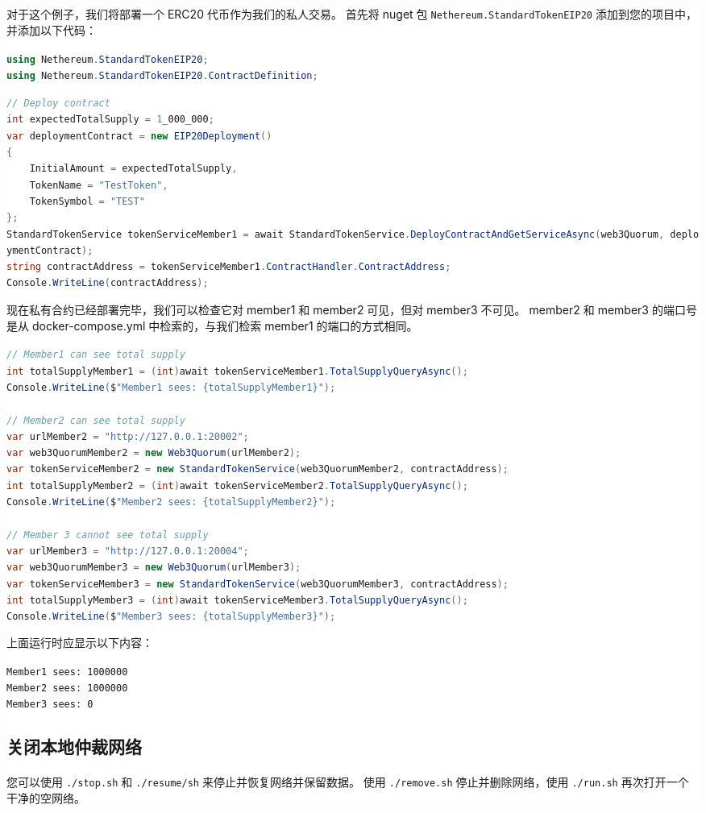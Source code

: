 对于这个例子，我们将部署一个 ERC20 代币作为我们的私人交易。 首先将 nuget 包 `Nethereum.StandardTokenEIP20` 添加到您的项目中，并添加以下代码：
```C#
using Nethereum.StandardTokenEIP20;
using Nethereum.StandardTokenEIP20.ContractDefinition;
```
```C#
// Deploy contract
int expectedTotalSupply = 1_000_000;
var deploymentContract = new EIP20Deployment()
{
    InitialAmount = expectedTotalSupply,
    TokenName = "TestToken",
    TokenSymbol = "TEST"
};
StandardTokenService tokenServiceMember1 = await StandardTokenService.DeployContractAndGetServiceAsync(web3Quorum, deploymentContract);
string contractAddress = tokenServiceMember1.ContractHandler.ContractAddress;
Console.WriteLine(contractAddress);
```
现在私有合约已经部署完毕，我们可以检查它对 member1 和 member2 可见，但对 member3 不可见。 member2 和 member3 的端口号是从 docker-compose.yml 中检索的，与我们检索 member1 的端口的方式相同。

```C#
// Member1 can see total supply
int totalSupplyMember1 = (int)await tokenServiceMember1.TotalSupplyQueryAsync();
Console.WriteLine($"Member1 sees: {totalSupplyMember1}");

// Member2 can see total supply            
var urlMember2 = "http://127.0.0.1:20002";
var web3QuorumMember2 = new Web3Quorum(urlMember2);
var tokenServiceMember2 = new StandardTokenService(web3QuorumMember2, contractAddress);
int totalSupplyMember2 = (int)await tokenServiceMember2.TotalSupplyQueryAsync();
Console.WriteLine($"Member2 sees: {totalSupplyMember2}");

// Member 3 cannot see total supply
var urlMember3 = "http://127.0.0.1:20004";
var web3QuorumMember3 = new Web3Quorum(urlMember3);
var tokenServiceMember3 = new StandardTokenService(web3QuorumMember3, contractAddress);
int totalSupplyMember3 = (int)await tokenServiceMember3.TotalSupplyQueryAsync();
Console.WriteLine($"Member3 sees: {totalSupplyMember3}");
```
上面运行时应显示以下内容：
```
Member1 sees: 1000000
Member2 sees: 1000000
Member3 sees: 0
```

## 关闭本地仲裁网络
您可以使用 `./stop.sh` 和 `./resume/sh` 来停止并恢复网络并保留数据。 使用 `./remove.sh` 停止并删除网络，使用 `./run.sh` 再次打开一个干净的空网络。